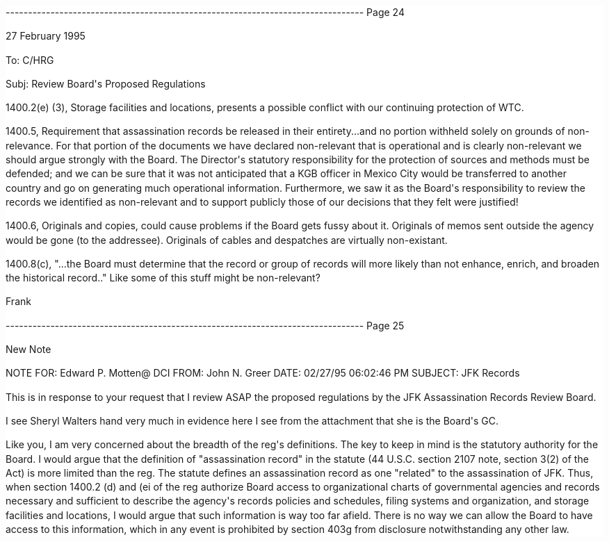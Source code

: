 -------------------------------------------------------------------------------- Page 24

27 February 1995

To: C/HRG

Subj: Review Board's Proposed Regulations

1400.2(e) (3), Storage facilities and locations, presents a possible conflict with our continuing protection of WTC.

1400.5, Requirement that assassination records be released in their entirety...and no portion withheld solely on grounds of non-relevance. For that portion of the documents we have declared non-relevant that is operational and is clearly non-relevant we should argue strongly with the Board. The Director's statutory responsibility for the protection of sources and methods must be defended; and we can be sure that it was not anticipated that a KGB officer in Mexico City would be transferred to another country and go on generating much operational information. Furthermore, we saw it as the Board's responsibility to review the records we identified as non-relevant and to support publicly those of our decisions that they felt were justified!

1400.6, Originals and copies, could cause problems if the Board gets fussy about it. Originals of memos sent outside the agency would be gone (to the addressee). Originals of cables and despatches are virtually non-existant.

1400.8(c), "...the Board must determine that the record or group of records will more likely than not enhance, enrich, and broaden the historical record.." Like some of this stuff might be non-relevant?

Frank


-------------------------------------------------------------------------------- Page 25

New Note

NOTE FOR: Edward P. Motten@ DCI
FROM: John N. Greer
DATE: 02/27/95 06:02:46 PM
SUBJECT: JFK Records

This is in response to your request that I review ASAP the proposed regulations by the JFK
Assassination Records Review Board.

I see Sheryl Walters hand very much in evidence here I see from the attachment that she is the Board's
GC.

Like you, I am very concerned about the breadth of the reg's definitions. The key to keep in mind is the
statutory authority for the Board. I would argue that the definition of "assassination record" in the statute
(44 U.S.C. section 2107 note, section 3(2) of the Act) is more limited than the reg. The statute defines an
assassination record as one "related" to the assassination of JFK. Thus, when section 1400.2 (d) and (ei
of the reg authorize Board access to organizational charts of governmental agencies and records
necessary and sufficient to describe the agency's records policies and schedules, filing systems and
organization, and storage facilities and locations, I would argue that such information is way too far afield.
There is no way we can allow the Board to have access to this information, which in any event is
prohibited by section 403g from disclosure notwithstanding any other law.
